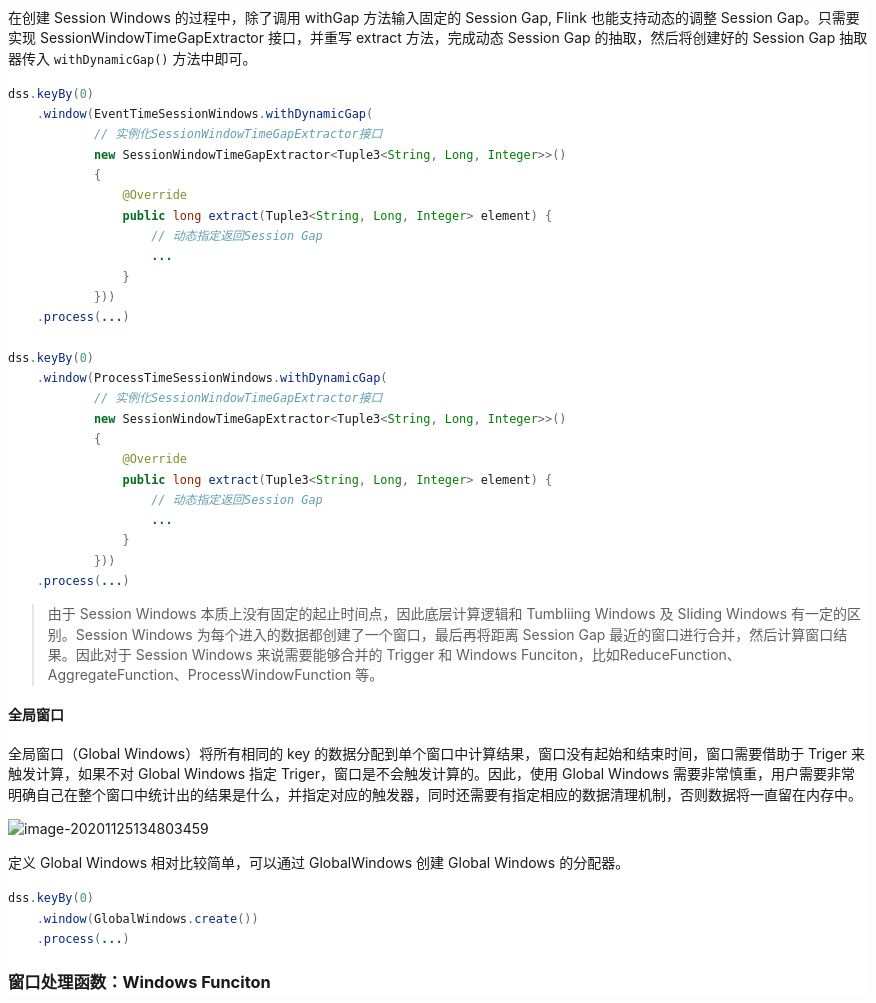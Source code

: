 在创建 Session Windows 的过程中，除了调用 withGap 方法输入固定的 Session Gap, Flink 也能支持动态的调整 Session Gap。只需要实现 SessionWindowTimeGapExtractor 接口，并重写 extract 方法，完成动态 Session Gap 的抽取，然后将创建好的 Session Gap 抽取器传入 `withDynamicGap()` 方法中即可。

```java
dss.keyBy(0)
    .window(EventTimeSessionWindows.withDynamicGap(
            // 实例化SessionWindowTimeGapExtractor接口
            new SessionWindowTimeGapExtractor<Tuple3<String, Long, Integer>>()
            {
                @Override
                public long extract(Tuple3<String, Long, Integer> element) {
                    // 动态指定返回Session Gap
                    ...
                }
            }))
    .process(...)

dss.keyBy(0)
    .window(ProcessTimeSessionWindows.withDynamicGap(
            // 实例化SessionWindowTimeGapExtractor接口
            new SessionWindowTimeGapExtractor<Tuple3<String, Long, Integer>>()
            {
                @Override
                public long extract(Tuple3<String, Long, Integer> element) {
                    // 动态指定返回Session Gap
                    ...
                }
            }))
    .process(...)
```

> 由于 Session Windows 本质上没有固定的起止时间点，因此底层计算逻辑和 Tumbliing Windows 及 Sliding Windows 有一定的区别。Session Windows 为每个进入的数据都创建了一个窗口，最后再将距离 Session Gap 最近的窗口进行合并，然后计算窗口结果。因此对于 Session Windows 来说需要能够合并的 Trigger 和 Windows Funciton，比如ReduceFunction、AggregateFunction、ProcessWindowFunction 等。

#### 全局窗口

全局窗口（Global Windows）将所有相同的 key 的数据分配到单个窗口中计算结果，窗口没有起始和结束时间，窗口需要借助于 Triger 来触发计算，如果不对 Global Windows 指定 Triger，窗口是不会触发计算的。因此，使用 Global Windows 需要非常慎重，用户需要非常明确自己在整个窗口中统计出的结果是什么，并指定对应的触发器，同时还需要有指定相应的数据清理机制，否则数据将一直留在内存中。

![image-20201125134803459](images/image-20201125134803459.png)

定义 Global Windows 相对比较简单，可以通过 GlobalWindows 创建 Global Windows 的分配器。

```java
dss.keyBy(0)
    .window(GlobalWindows.create())
    .process(...)
```

### 窗口处理函数：Windows Funciton
